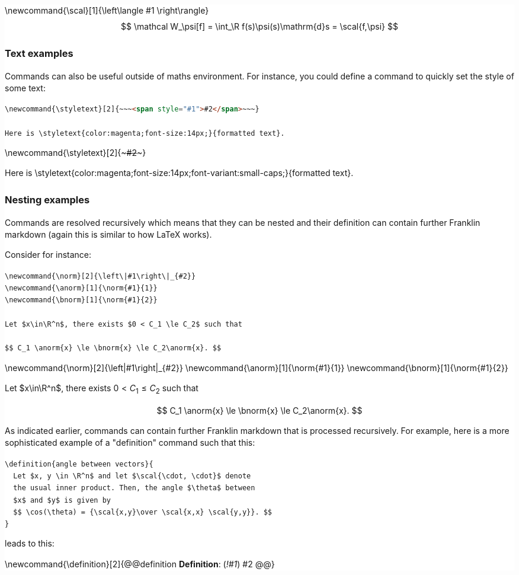 \newcommand{\scal}[1]{\left\langle #1 \right\rangle}
$$ \mathcal W_\psi[f] = \int_\R f(s)\psi(s)\mathrm{d}s = \scal{f,\psi} $$

### Text examples

Commands can also be useful outside of maths environment.
For instance, you could define a command to quickly set the style of some text:

```html
\newcommand{\styletext}[2]{~~~<span style="#1">#2</span>~~~}

Here is \styletext{color:magenta;font-size:14px;}{formatted text}.
```

\newcommand{\styletext}[2]{~~~<span style="#1">#2</span>~~~}

Here is \styletext{color:magenta;font-size:14px;font-variant:small-caps;}{formatted text}.

### Nesting examples

Commands are resolved recursively which means that they can be nested and their definition can contain further Franklin markdown (again this is similar to how LaTeX works).

Consider for instance:

```plaintext
\newcommand{\norm}[2]{\left\|#1\right\|_{#2}}
\newcommand{\anorm}[1]{\norm{#1}{1}}
\newcommand{\bnorm}[1]{\norm{#1}{2}}

Let $x\in\R^n$, there exists $0 < C_1 \le C_2$ such that

$$ C_1 \anorm{x} \le \bnorm{x} \le C_2\anorm{x}. $$
```

\newcommand{\norm}[2]{\left\|#1\right\|_{#2}} 
\newcommand{\anorm}[1]{\norm{#1}{1}}
\newcommand{\bnorm}[1]{\norm{#1}{2}}

Let $x\in\R^n$, there exists $0 < C_1 \le C_2$ such that

$$ C_1 \anorm{x} \le \bnorm{x} \le C_2\anorm{x}. $$

As indicated earlier, commands can contain further Franklin markdown that is processed recursively.
For example, here is a more sophisticated example of a "definition" command such that this:

```plaintext
\definition{angle between vectors}{
  Let $x, y \in \R^n$ and let $\scal{\cdot, \cdot}$ denote
  the usual inner product. Then, the angle $\theta$ between
  $x$ and $y$ is given by
  $$ \cos(\theta) = {\scal{x,y}\over \scal{x,x} \scal{y,y}}. $$
}
```

leads to this:

\newcommand{\definition}[2]{@@definition **Definition**: (_!#1_) #2 @@}

